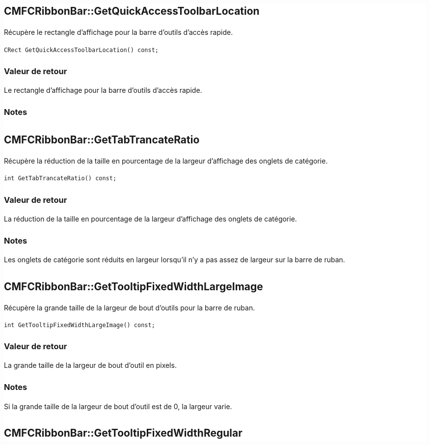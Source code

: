 ## <a name="cmfcribbonbargetquickaccesstoolbarlocation"></a><a name="getquickaccesstoolbarlocation"></a>CMFCRibbonBar::GetQuickAccessToolbarLocation

Récupère le rectangle d’affichage pour la barre d’outils d’accès rapide.

```
CRect GetQuickAccessToolbarLocation() const;
```

### <a name="return-value"></a>Valeur de retour

Le rectangle d’affichage pour la barre d’outils d’accès rapide.

### <a name="remarks"></a>Notes

## <a name="cmfcribbonbargettabtrancateratio"></a><a name="gettabtrancateratio"></a>CMFCRibbonBar::GetTabTrancateRatio

Récupère la réduction de la taille en pourcentage de la largeur d’affichage des onglets de catégorie.

```
int GetTabTrancateRatio() const;
```

### <a name="return-value"></a>Valeur de retour

La réduction de la taille en pourcentage de la largeur d’affichage des onglets de catégorie.

### <a name="remarks"></a>Notes

Les onglets de catégorie sont réduits en largeur lorsqu’il n’y a pas assez de largeur sur la barre de ruban.

## <a name="cmfcribbonbargettooltipfixedwidthlargeimage"></a><a name="gettooltipfixedwidthlargeimage"></a>CMFCRibbonBar::GetTooltipFixedWidthLargeImage

Récupère la grande taille de la largeur de bout d’outils pour la barre de ruban.

```
int GetTooltipFixedWidthLargeImage() const;
```

### <a name="return-value"></a>Valeur de retour

La grande taille de la largeur de bout d’outil en pixels.

### <a name="remarks"></a>Notes

Si la grande taille de la largeur de bout d’outil est de 0, la largeur varie.

## <a name="cmfcribbonbargettooltipfixedwidthregular"></a><a name="gettooltipfixedwidthregular"></a>CMFCRibbonBar::GetTooltipFixedWidthRegular
